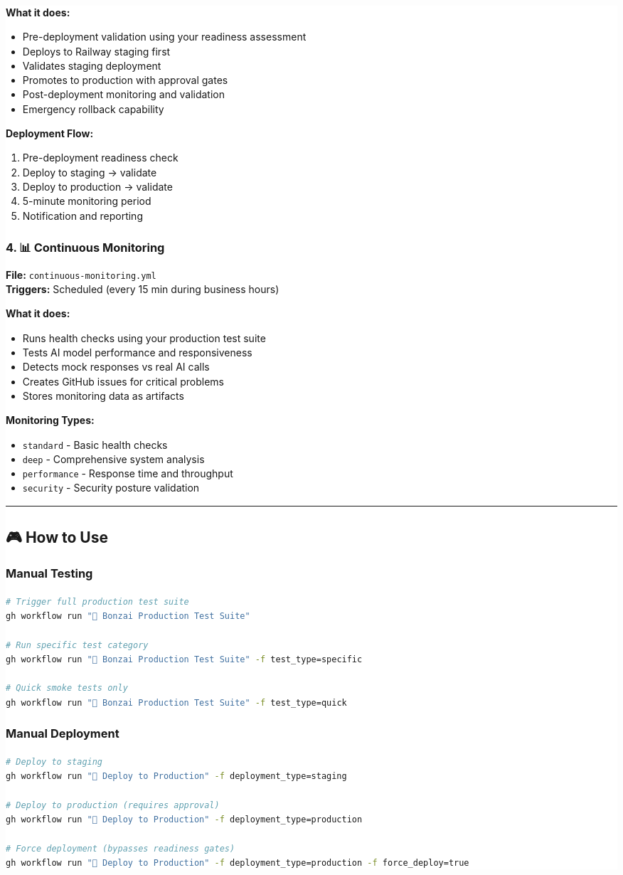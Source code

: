 **What it does:**
- Pre-deployment validation using your readiness assessment
- Deploys to Railway staging first
- Validates staging deployment
- Promotes to production with approval gates
- Post-deployment monitoring and validation
- Emergency rollback capability

**Deployment Flow:**
1. Pre-deployment readiness check
2. Deploy to staging → validate
3. Deploy to production → validate  
4. 5-minute monitoring period
5. Notification and reporting

### 4. 📊 Continuous Monitoring
**File:** `continuous-monitoring.yml`  
**Triggers:** Scheduled (every 15 min during business hours)

**What it does:**
- Runs health checks using your production test suite
- Tests AI model performance and responsiveness
- Detects mock responses vs real AI calls
- Creates GitHub issues for critical problems
- Stores monitoring data as artifacts

**Monitoring Types:**
- `standard` - Basic health checks
- `deep` - Comprehensive system analysis
- `performance` - Response time and throughput
- `security` - Security posture validation

---

## 🎮 How to Use

### Manual Testing
```bash
# Trigger full production test suite
gh workflow run "🚀 Bonzai Production Test Suite" 

# Run specific test category
gh workflow run "🚀 Bonzai Production Test Suite" -f test_type=specific

# Quick smoke tests only
gh workflow run "🚀 Bonzai Production Test Suite" -f test_type=quick
```

### Manual Deployment  
```bash
# Deploy to staging
gh workflow run "🚀 Deploy to Production" -f deployment_type=staging

# Deploy to production (requires approval)
gh workflow run "🚀 Deploy to Production" -f deployment_type=production

# Force deployment (bypasses readiness gates)
gh workflow run "🚀 Deploy to Production" -f deployment_type=production -f force_deploy=true
```
